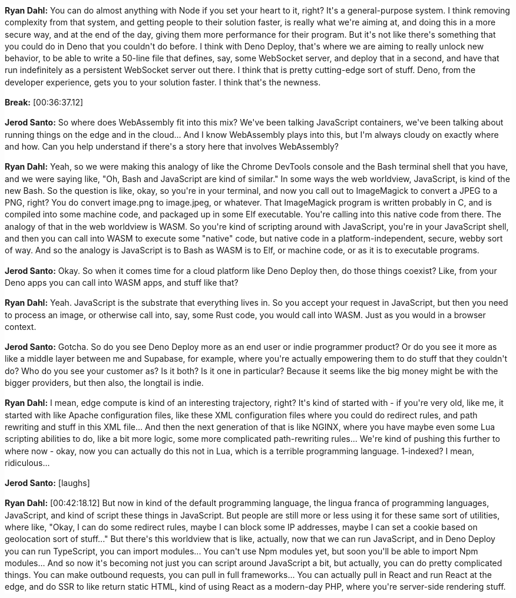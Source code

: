 **Ryan Dahl:** You can do almost anything with Node if you set your heart to it, right? It's a general-purpose system. I think removing complexity from that system, and getting people to their solution faster, is really what we're aiming at, and doing this in a more secure way, and at the end of the day, giving them more performance for their program. But it's not like there's something that you could do in Deno that you couldn't do before. I think with Deno Deploy, that's where we are aiming to really unlock new behavior, to be able to write a 50-line file that defines, say, some WebSocket server, and deploy that in a second, and have that run indefinitely as a persistent WebSocket server out there. I think that is pretty cutting-edge sort of stuff. Deno, from the developer experience, gets you to your solution faster. I think that's the newness.

**Break:** \[00:36:37.12\]

**Jerod Santo:** So where does WebAssembly fit into this mix? We've been talking JavaScript containers, we've been talking about running things on the edge and in the cloud... And I know WebAssembly plays into this, but I'm always cloudy on exactly where and how. Can you help understand if there's a story here that involves WebAssembly?

**Ryan Dahl:** Yeah, so we were making this analogy of like the Chrome DevTools console and the Bash terminal shell that you have, and we were saying like, "Oh, Bash and JavaScript are kind of similar." In some ways the web worldview, JavaScript, is kind of the new Bash. So the question is like, okay, so you're in your terminal, and now you call out to ImageMagick to convert a JPEG to a PNG, right? You do convert image.png to image.jpeg, or whatever. That ImageMagick program is written probably in C, and is compiled into some machine code, and packaged up in some Elf executable. You're calling into this native code from there. The analogy of that in the web worldview is WASM. So you're kind of scripting around with JavaScript, you're in your JavaScript shell, and then you can call into WASM to execute some "native" code, but native code in a platform-independent, secure, webby sort of way. And so the analogy is JavaScript is to Bash as WASM is to Elf, or machine code, or as it is to executable programs.

**Jerod Santo:** Okay. So when it comes time for a cloud platform like Deno Deploy then, do those things coexist? Like, from your Deno apps you can call into WASM apps, and stuff like that?

**Ryan Dahl:** Yeah. JavaScript is the substrate that everything lives in. So you accept your request in JavaScript, but then you need to process an image, or otherwise call into, say, some Rust code, you would call into WASM. Just as you would in a browser context.

**Jerod Santo:** Gotcha. So do you see Deno Deploy more as an end user or indie programmer product? Or do you see it more as like a middle layer between me and Supabase, for example, where you're actually empowering them to do stuff that they couldn't do? Who do you see your customer as? Is it both? Is it one in particular? Because it seems like the big money might be with the bigger providers, but then also, the longtail is indie.

**Ryan Dahl:** I mean, edge compute is kind of an interesting trajectory, right? It's kind of started with - if you're very old, like me, it started with like Apache configuration files, like these XML configuration files where you could do redirect rules, and path rewriting and stuff in this XML file... And then the next generation of that is like NGINX, where you have maybe even some Lua scripting abilities to do, like a bit more logic, some more complicated path-rewriting rules... We're kind of pushing this further to where now - okay, now you can actually do this not in Lua, which is a terrible programming language. 1-indexed? I mean, ridiculous...

**Jerod Santo:** \[laughs\]

**Ryan Dahl:** \[00:42:18.12\] But now in kind of the default programming language, the lingua franca of programming languages, JavaScript, and kind of script these things in JavaScript. But people are still more or less using it for these same sort of utilities, where like, "Okay, I can do some redirect rules, maybe I can block some IP addresses, maybe I can set a cookie based on geolocation sort of stuff..." But there's this worldview that is like, actually, now that we can run JavaScript, and in Deno Deploy you can run TypeScript, you can import modules... You can't use Npm modules yet, but soon you'll be able to import Npm modules... And so now it's becoming not just you can script around JavaScript a bit, but actually, you can do pretty complicated things. You can make outbound requests, you can pull in full frameworks... You can actually pull in React and run React at the edge, and do SSR to like return static HTML, kind of using React as a modern-day PHP, where you're server-side rendering stuff.
